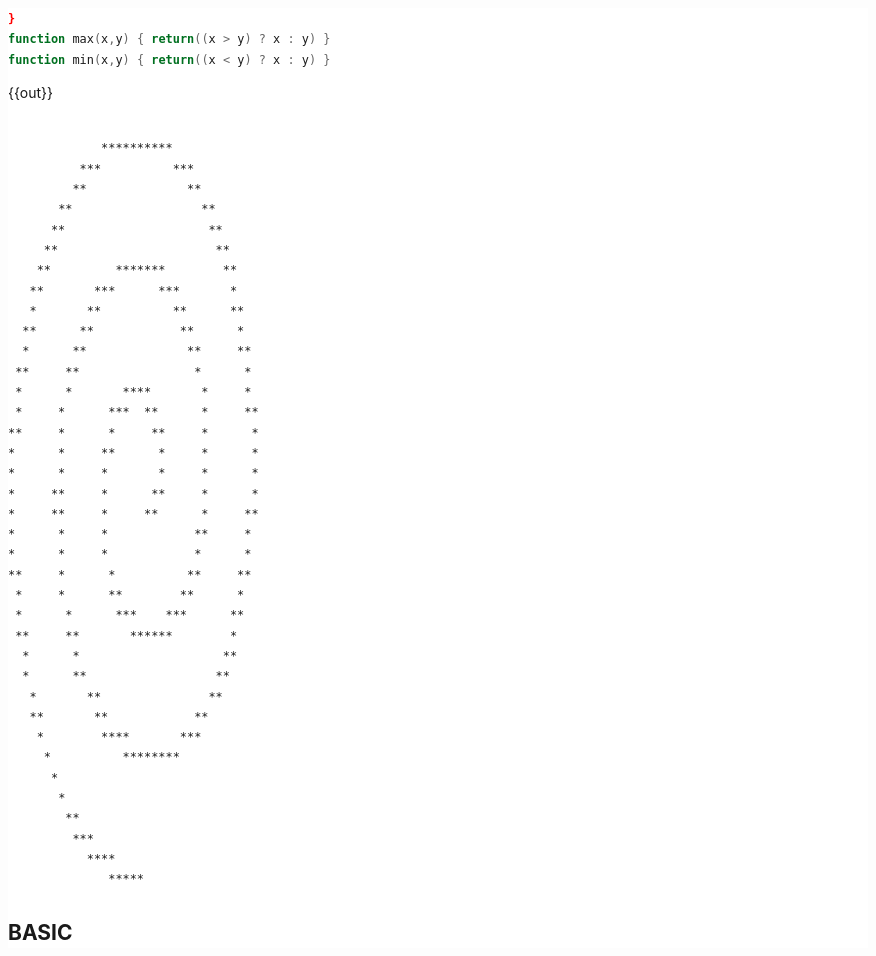 ```AWK
}
function max(x,y) { return((x > y) ? x : y) }
function min(x,y) { return((x < y) ? x : y) }

```

{{out}}

```txt

             **********
          ***          ***
         **              **
       **                  **
      **                    **
     **                      **
    **         *******        **
   **       ***      ***       *
   *       **          **      **
  **      **            **      *
  *      **              **     **
 **     **                *      *
 *      *       ****       *     *
 *     *      ***  **      *     **
**     *      *     **     *      *
*      *     **      *     *      *
*      *     *       *     *      *
*     **     *      **     *      *
*     **     *     **      *     **
*      *     *            **     *
*      *     *            *      *
**     *      *          **     **
 *     *      **        **      *
 *      *      ***    ***      **
 **     **       ******        *
  *      *                    **
  *      **                  **
   *       **               **
   **       **            **
    *        ****       ***
     *          ********
      *
       *
        **
         ***
           ****
              *****

```


## BASIC
